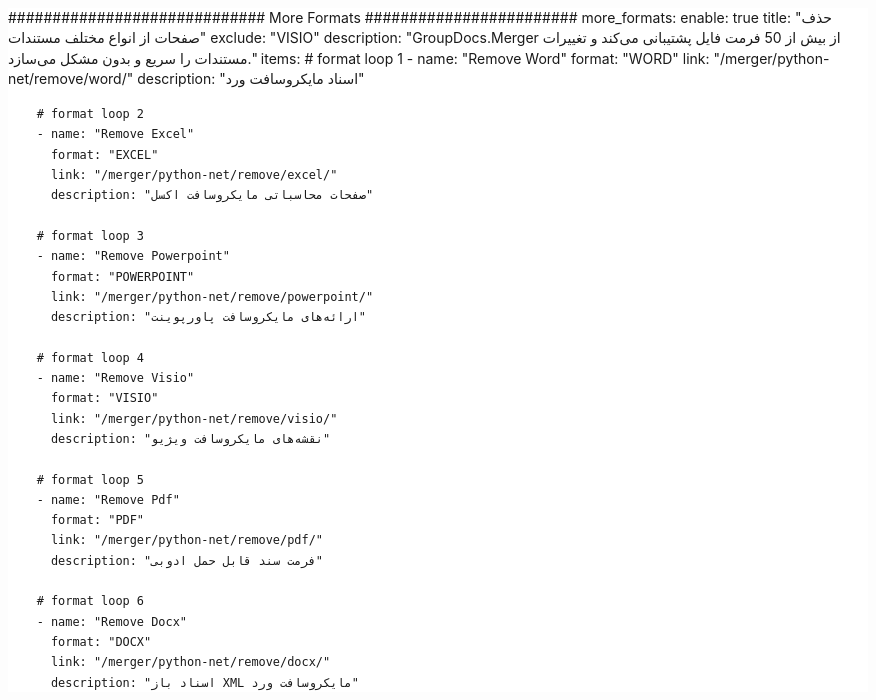           
############################# More Formats ########################
more_formats:
    enable: true
    title: "حذف صفحات از انواع مختلف مستندات"
    exclude: "VISIO"
    description: "GroupDocs.Merger از بیش از 50 فرمت فایل پشتیبانی می‌کند و تغییرات مستندات را سریع و بدون مشکل می‌سازد."
    items: 
        # format loop 1
        - name: "Remove Word"
          format: "WORD"
          link: "/merger/python-net/remove/word/"
          description: "اسناد مایکروسافت ورد"

        # format loop 2
        - name: "Remove Excel"
          format: "EXCEL"
          link: "/merger/python-net/remove/excel/"
          description: "صفحات محاسباتی مایکروسافت اکسل"

        # format loop 3
        - name: "Remove Powerpoint"
          format: "POWERPOINT"
          link: "/merger/python-net/remove/powerpoint/"
          description: "ارائه‌های مایکروسافت پاورپوینت"

        # format loop 4
        - name: "Remove Visio"
          format: "VISIO"
          link: "/merger/python-net/remove/visio/"
          description: "نقشه‌های مایکروسافت ویژیو"
          
        # format loop 5
        - name: "Remove Pdf"
          format: "PDF"
          link: "/merger/python-net/remove/pdf/"
          description: "فرمت سند قابل حمل ادوبی"

        # format loop 6
        - name: "Remove Docx"
          format: "DOCX"
          link: "/merger/python-net/remove/docx/"
          description: "اسناد باز XML مایکروسافت ورد"
